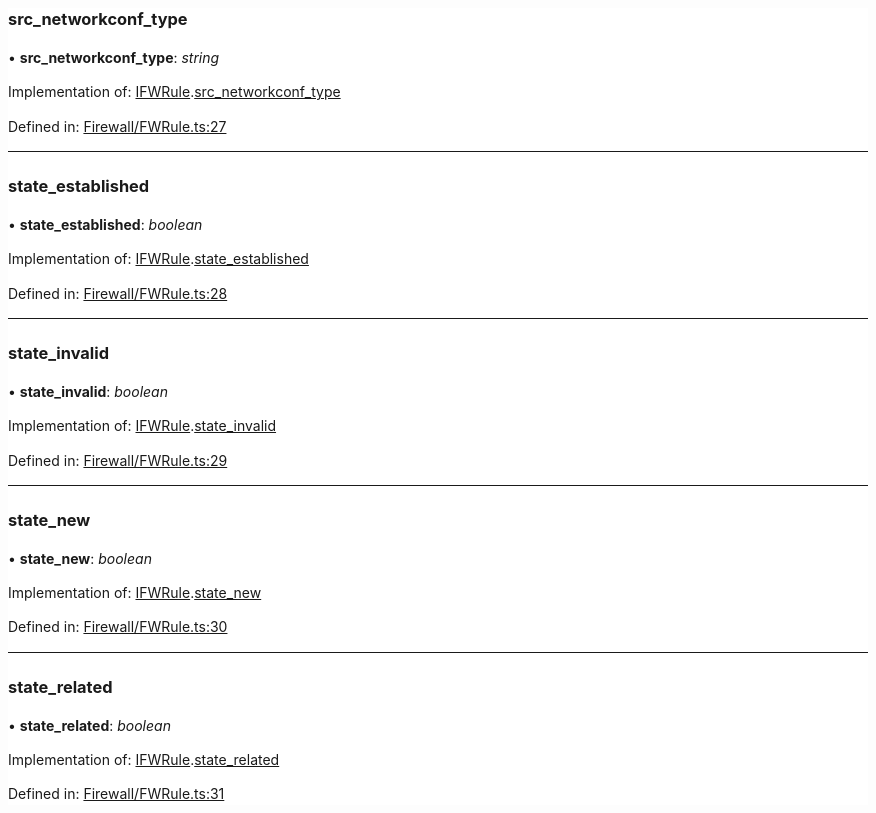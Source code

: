 ### src\_networkconf\_type

• **src\_networkconf\_type**: *string*

Implementation of: [IFWRule](../interfaces/interfaces.ifwrule.md).[src_networkconf_type](../interfaces/interfaces.ifwrule.md#src_networkconf_type)

Defined in: [Firewall/FWRule.ts:27](https://github.com/thib3113/unifi-client/blob/8d1ef7c/src/Firewall/FWRule.ts#L27)

___

### state\_established

• **state\_established**: *boolean*

Implementation of: [IFWRule](../interfaces/interfaces.ifwrule.md).[state_established](../interfaces/interfaces.ifwrule.md#state_established)

Defined in: [Firewall/FWRule.ts:28](https://github.com/thib3113/unifi-client/blob/8d1ef7c/src/Firewall/FWRule.ts#L28)

___

### state\_invalid

• **state\_invalid**: *boolean*

Implementation of: [IFWRule](../interfaces/interfaces.ifwrule.md).[state_invalid](../interfaces/interfaces.ifwrule.md#state_invalid)

Defined in: [Firewall/FWRule.ts:29](https://github.com/thib3113/unifi-client/blob/8d1ef7c/src/Firewall/FWRule.ts#L29)

___

### state\_new

• **state\_new**: *boolean*

Implementation of: [IFWRule](../interfaces/interfaces.ifwrule.md).[state_new](../interfaces/interfaces.ifwrule.md#state_new)

Defined in: [Firewall/FWRule.ts:30](https://github.com/thib3113/unifi-client/blob/8d1ef7c/src/Firewall/FWRule.ts#L30)

___

### state\_related

• **state\_related**: *boolean*

Implementation of: [IFWRule](../interfaces/interfaces.ifwrule.md).[state_related](../interfaces/interfaces.ifwrule.md#state_related)

Defined in: [Firewall/FWRule.ts:31](https://github.com/thib3113/unifi-client/blob/8d1ef7c/src/Firewall/FWRule.ts#L31)

